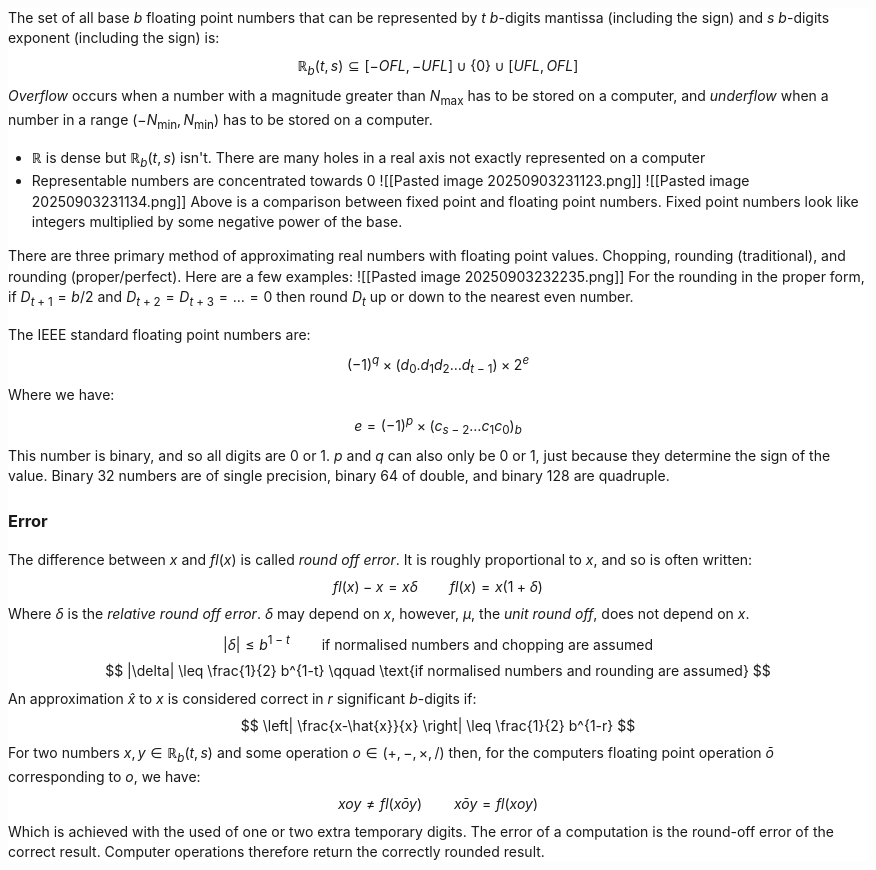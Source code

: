 The set of all base $b$ floating point numbers that can be represented by $t$ $b$-digits mantissa (including the sign) and $s$ $b$-digits exponent (including the sign) is:
$$
\mathbb{R}_{b} (t, s) \subseteq [-OFL, -UFL] \cup \{ 0 \} \cup [UFL, OFL]
$$
*Overflow* occurs when a number with a magnitude greater than $N_\text{max}$ has to be stored on a computer, and *underflow* when a number in a range $(-N_\text{min}, N_\text{min})$ has to be stored on a computer.
- $\mathbb{R}$ is dense but $\mathbb{R}_{b}(t, s)$ isn't. There are many holes in a real axis not exactly represented on a computer
- Representable numbers are concentrated towards 0
![[Pasted image 20250903231123.png]]
![[Pasted image 20250903231134.png]]
Above is a comparison between fixed point and floating point numbers. Fixed point numbers look like integers multiplied by some negative power of the base.

There are three primary method of approximating real numbers with floating point values. Chopping, rounding (traditional), and rounding (proper/perfect). Here are a few examples:
![[Pasted image 20250903232235.png]]
For the rounding in the proper form, if $D_{t+1}=b /2$ and $D_{t+2}=D_{t+3}=\dots=0$ then round $D_{t}$ up or down to the nearest even number.

The IEEE standard floating point numbers are:
$$
(-1)^{q} \times (d_{0}.d_{1}d_{2}\dots d_{t-1}) \times 2^{e}
$$
Where we have:
$$
e=(-1)^{p} \times (c_{s-2} \dots c_{1}c_{0})_{b}
$$
This number is binary, and so all digits are 0 or 1. $p$ and $q$ can also only be 0 or 1, just because they determine the sign of the value. Binary 32 numbers are of single precision, binary 64 of double, and binary 128 are quadruple.
### Error
The difference between $x$ and $fl(x)$ is called *round off error*. It is roughly proportional to $x$, and so is often written:
$$
fl(x)-x=x\delta \qquad fl(x)=x(1+\delta)
$$
Where $\delta$ is the *relative round off error*. $\delta$ may depend on $x$, however, $\mu$, the *unit round off*, does not depend on $x$.
$$
|\delta| \leq b^{1-t} \qquad \text{if normalised numbers and chopping are assumed}
$$
$$
|\delta| \leq \frac{1}{2} b^{1-t} \qquad \text{if normalised numbers and rounding are assumed}
$$
An approximation $\hat{x}$ to $x$ is considered correct in $r$ significant $b$-digits if:
$$
\left| \frac{x-\hat{x}}{x} \right| \leq \frac{1}{2} b^{1-r}
$$
For two numbers $x,y\in \mathbb{R}_{b}(t, s)$ and some operation $o\in(+, -, \times, /)$ then, for the computers floating point operation $\bar{o}$ corresponding to $o$, we have:
$$
xoy \neq fl(x\bar{o}y) \qquad x\bar{o}y = fl(xoy)
$$
Which is achieved with the used of one or two extra temporary digits. The error of a computation is the round-off error of the correct result. Computer operations therefore return the correctly rounded result.
